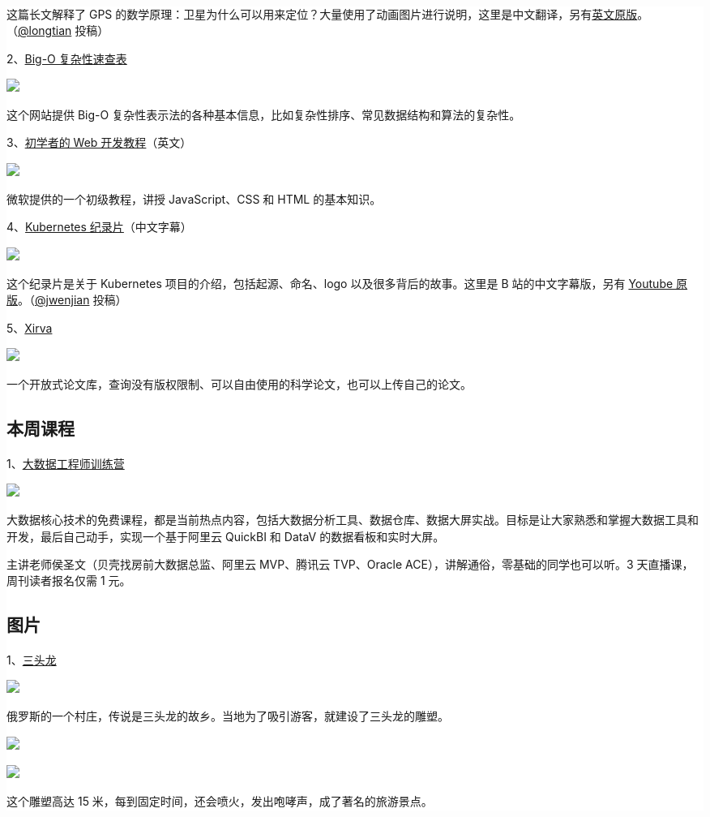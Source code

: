 这篇长文解释了 GPS 的数学原理：卫星为什么可以用来定位？大量使用了动画图片进行说明，这里是中文翻译，另有[英文原版](https://ciechanow.ski/gps/)。（[@longtian](https://github.com/ruanyf/weekly/issues/2201) 投稿）

2、[Big-O 复杂性速查表](https://www.bigocheatsheet.com/)

![](https://cdn.beekka.com/blogimg/asset/202112/bg2021122902.webp)

这个网站提供 Big-O 复杂性表示法的各种基本信息，比如复杂性排序、常见数据结构和算法的复杂性。

3、[初学者的 Web 开发教程](https://microsoft.github.io/Web-Dev-For-Beginners/)（英文）

![](https://cdn.beekka.com/blogimg/asset/202111/bg2021112804.webp)

微软提供的一个初级教程，讲授 JavaScript、CSS 和 HTML 的基本知识。

4、[Kubernetes 纪录片](https://www.bilibili.com/video/BV13q4y1h7QR)（中文字幕）

![](https://cdn.beekka.com/blogimg/asset/202202/bg2022021603.webp)

这个纪录片是关于 Kubernetes 项目的介绍，包括起源、命名、logo 以及很多背后的故事。这里是 B 站的中文字幕版，另有 [Youtube 原版](https://www.youtube.com/watch?v=BE77h7dmoQU)。（[@jwenjian](https://github.com/ruanyf/weekly/issues/2204) 投稿）

5、[Xirva](https://www.xirva.org/)

![](https://cdn.beekka.com/blogimg/asset/202109/bg2021090808.jpg)

一个开放式论文库，查询没有版权限制、可以自由使用的科学论文，也可以上传自己的论文。

本周课程
----

1、[大数据工程师训练营](https://mp.weixin.qq.com/s?__biz=MzIwMDYwNjg5Ng==&mid=100105821&idx=1&sn=8fcfa9449550a8f43eb92110225d2749&chksm=16f94b82218ec2942cb045d2154318205295760c301dc8b1c7d48e9468d647b9bed8f6895dc0#rd)

![](https://cdn.beekka.com/blogimg/asset/202202/bg2022021605.webp)

大数据核心技术的免费课程，都是当前热点内容，包括大数据分析工具、数据仓库、数据大屏实战。目标是让大家熟悉和掌握大数据工具和开发，最后自己动手，实现一个基于阿里云 QuickBI 和 DataV 的数据看板和实时大屏。

主讲老师侯圣文（贝壳找房前大数据总监、阿里云 MVP、腾讯云 TVP、Oracle ACE），讲解通俗，零基础的同学也可以听。3 天直播课，周刊读者报名仅需 1 元。

图片
--

1、[三头龙](https://englishrussia.com/2021/11/16/three-headed-dragon-breathing-fire/)

![](https://cdn.beekka.com/blogimg/asset/202111/bg2021112311.jpg)

俄罗斯的一个村庄，传说是三头龙的故乡。当地为了吸引游客，就建设了三头龙的雕塑。

![](https://cdn.beekka.com/blogimg/asset/202111/bg2021112312.jpg)

![](https://cdn.beekka.com/blogimg/asset/202111/bg2021112313.jpg)

这个雕塑高达 15 米，每到固定时间，还会喷火，发出咆哮声，成了著名的旅游景点。
